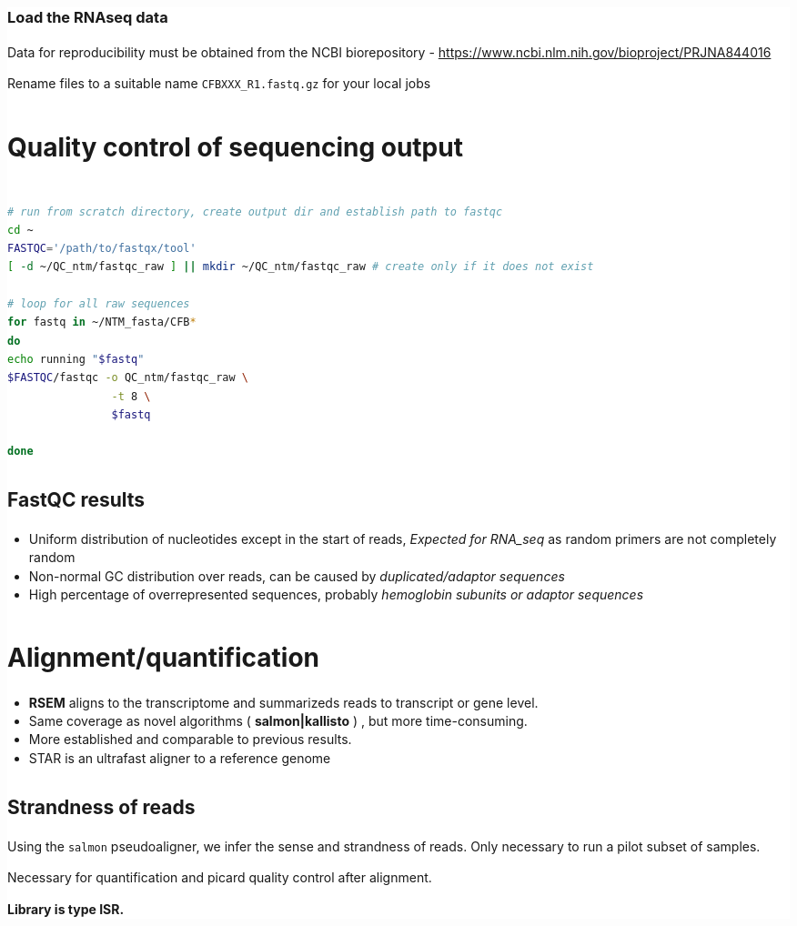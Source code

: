 ### Load the RNAseq data

Data for reproducibility must be obtained from the NCBI biorepository - https://www.ncbi.nlm.nih.gov/bioproject/PRJNA844016

Rename files to a suitable name `CFBXXX_R1.fastq.gz` for your local jobs


# Quality control of sequencing output


```sh

# run from scratch directory, create output dir and establish path to fastqc
cd ~
FASTQC='/path/to/fastqx/tool'
[ -d ~/QC_ntm/fastqc_raw ] || mkdir ~/QC_ntm/fastqc_raw # create only if it does not exist

# loop for all raw sequences
for fastq in ~/NTM_fasta/CFB*
do 
echo running "$fastq"
$FASTQC/fastqc -o QC_ntm/fastqc_raw \
                -t 8 \
                $fastq

done
```

## FastQC results

* Uniform distribution of nucleotides except in the start of reads, _Expected for RNA_seq_ as random primers are not completely random
* Non-normal GC distribution over reads, can be caused by _duplicated/adaptor sequences_
* High percentage of overrepresented sequences, probably _hemoglobin subunits or adaptor sequences_ 

# Alignment/quantification 

* **RSEM** aligns to the transcriptome and summarizeds reads to transcript or gene level. 
* Same coverage as novel algorithms ( **salmon|kallisto** ) , but more time-consuming.
* More established and comparable to previous results. 
* STAR is an ultrafast aligner to a reference genome

## Strandness of reads

Using the `salmon` pseudoaligner, we infer the sense and strandness of reads. Only necessary to run a pilot subset of samples. 

Necessary for quantification and picard quality control after alignment.

__Library is type ISR.__
